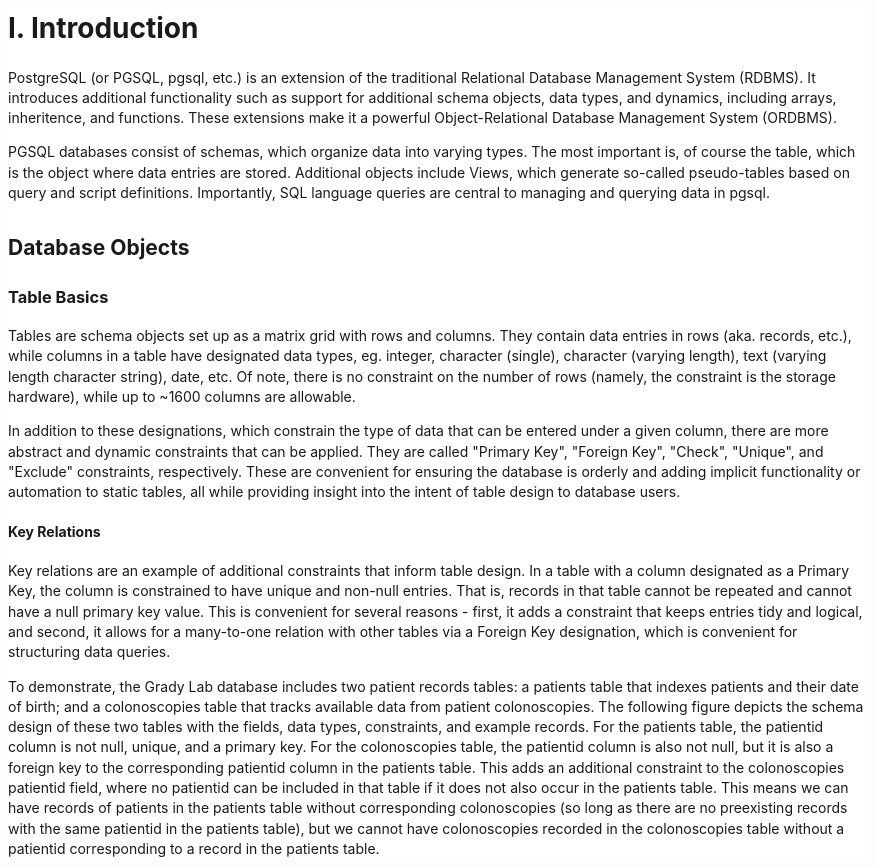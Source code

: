 # I. Introduction

PostgreSQL (or PGSQL, pgsql, etc.) is an extension of the traditional Relational Database Management System (RDBMS). It introduces additional functionality such as support for additional schema objects, data types, and dynamics, including arrays, inheritence, and functions. These extensions make it a powerful Object-Relational Database Management System (ORDBMS).

PGSQL databases consist of schemas, which organize data into varying types. The most important is, of course the table, which is the object where data entries are stored. Additional objects include Views, which generate so-called pseudo-tables based on query and script definitions. Importantly, SQL language queries are central to managing and querying data in pgsql. 

## Database Objects
### Table Basics
Tables are schema objects set up as a matrix grid with rows and columns. They contain data entries in rows (aka. records, etc.), while columns in a table have designated data types, eg. integer, character (single), character (varying length), text (varying length character string), date, etc. Of note, there is no constraint on the number of rows (namely, the constraint is the storage hardware), while up to ~1600 columns are allowable.

In addition to these designations, which constrain the type of data that can be entered under a given column, there are more abstract and dynamic constraints that can be applied. They are called "Primary Key", "Foreign Key", "Check", "Unique", and "Exclude" constraints, respectively. These are convenient for ensuring the database is orderly and adding implicit functionality or automation to static tables, all while providing insight into the intent of table design to database users. 

#### Key Relations
Key relations are an example of additional constraints that inform table design. In a table with a column designated as a Primary Key, the column is constrained to have unique and non-null entries. That is, records in that table cannot be repeated and cannot have a null primary key value. This is convenient for several reasons - first, it adds a constraint that keeps entries tidy and logical, and second, it allows for a many-to-one relation with other tables via a Foreign Key designation, which is convenient for structuring data queries. 

To demonstrate, the Grady Lab database includes two patient records tables: a patients table that indexes patients and their date of birth; and a colonoscopies table that tracks available data from patient colonoscopies. The following figure depicts the schema design of these two tables with the fields, data types, constraints, and example records. For the patients table, the patientid column is not null, unique, and a primary key. For the colonoscopies table, the patientid column is also not null, but it is also a foreign key to the corresponding patientid column in the patients table. This adds an additional constraint to the colonoscopies patientid field, where no patientid can be included in that table if it does not also occur in the patients table. This means we can have records of patients in the patients table without corresponding colonoscopies (so long as there are no preexisting records with the same patientid in the patients table), but we cannot have colonoscopies recorded in the colonoscopies table without a patientid corresponding to a record in the patients table. 
